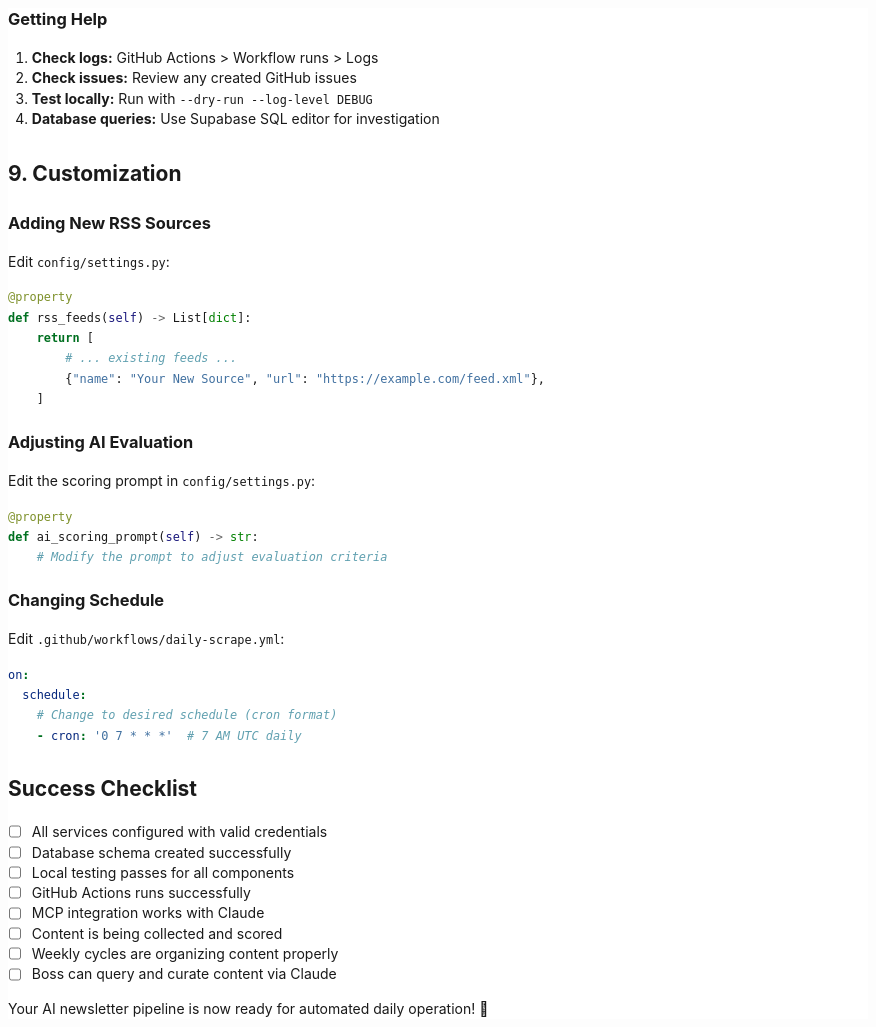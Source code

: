 ### Getting Help

1. **Check logs:** GitHub Actions > Workflow runs > Logs
2. **Check issues:** Review any created GitHub issues
3. **Test locally:** Run with `--dry-run --log-level DEBUG`
4. **Database queries:** Use Supabase SQL editor for investigation

## 9. Customization

### Adding New RSS Sources

Edit `config/settings.py`:

```python
@property
def rss_feeds(self) -> List[dict]:
    return [
        # ... existing feeds ...
        {"name": "Your New Source", "url": "https://example.com/feed.xml"},
    ]
```

### Adjusting AI Evaluation

Edit the scoring prompt in `config/settings.py`:

```python
@property
def ai_scoring_prompt(self) -> str:
    # Modify the prompt to adjust evaluation criteria
```

### Changing Schedule

Edit `.github/workflows/daily-scrape.yml`:

```yaml
on:
  schedule:
    # Change to desired schedule (cron format)
    - cron: '0 7 * * *'  # 7 AM UTC daily
```

## Success Checklist

- [ ] All services configured with valid credentials
- [ ] Database schema created successfully
- [ ] Local testing passes for all components
- [ ] GitHub Actions runs successfully
- [ ] MCP integration works with Claude
- [ ] Content is being collected and scored
- [ ] Weekly cycles are organizing content properly
- [ ] Boss can query and curate content via Claude

Your AI newsletter pipeline is now ready for automated daily operation! 🎉